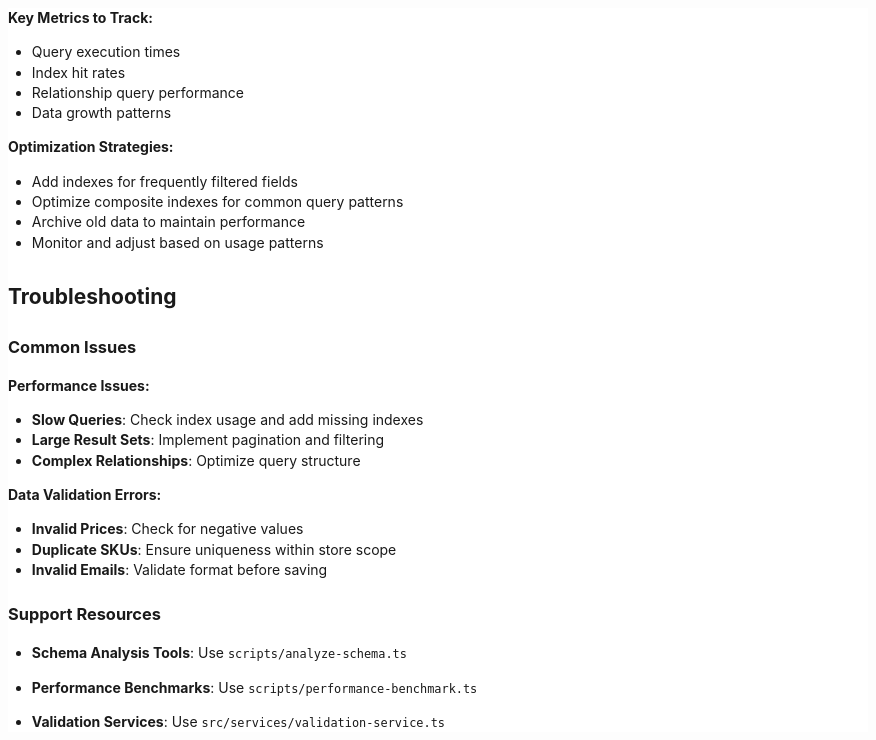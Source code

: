 **Key Metrics to Track:**
- Query execution times
- Index hit rates
- Relationship query performance
- Data growth patterns

**Optimization Strategies:**
- Add indexes for frequently filtered fields
- Optimize composite indexes for common query patterns
- Archive old data to maintain performance
- Monitor and adjust based on usage patterns

## Troubleshooting

### Common Issues



**Performance Issues:**
- **Slow Queries**: Check index usage and add missing indexes
- **Large Result Sets**: Implement pagination and filtering
- **Complex Relationships**: Optimize query structure

**Data Validation Errors:**
- **Invalid Prices**: Check for negative values
- **Duplicate SKUs**: Ensure uniqueness within store scope
- **Invalid Emails**: Validate format before saving

### Support Resources

- **Schema Analysis Tools**: Use `scripts/analyze-schema.ts`
- **Performance Benchmarks**: Use `scripts/performance-benchmark.ts`

- **Validation Services**: Use `src/services/validation-service.ts`
